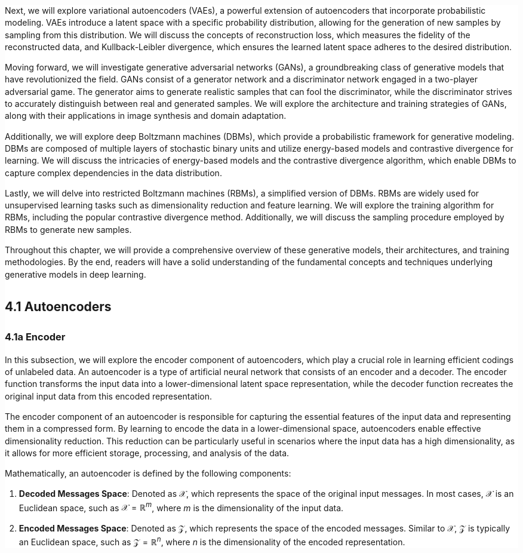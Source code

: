 Next, we will explore variational autoencoders (VAEs), a powerful extension of autoencoders that incorporate probabilistic modeling. VAEs introduce a latent space with a specific probability distribution, allowing for the generation of new samples by sampling from this distribution. We will discuss the concepts of reconstruction loss, which measures the fidelity of the reconstructed data, and Kullback-Leibler divergence, which ensures the learned latent space adheres to the desired distribution.

Moving forward, we will investigate generative adversarial networks (GANs), a groundbreaking class of generative models that have revolutionized the field. GANs consist of a generator network and a discriminator network engaged in a two-player adversarial game. The generator aims to generate realistic samples that can fool the discriminator, while the discriminator strives to accurately distinguish between real and generated samples. We will explore the architecture and training strategies of GANs, along with their applications in image synthesis and domain adaptation.

Additionally, we will explore deep Boltzmann machines (DBMs), which provide a probabilistic framework for generative modeling. DBMs are composed of multiple layers of stochastic binary units and utilize energy-based models and contrastive divergence for learning. We will discuss the intricacies of energy-based models and the contrastive divergence algorithm, which enable DBMs to capture complex dependencies in the data distribution.

Lastly, we will delve into restricted Boltzmann machines (RBMs), a simplified version of DBMs. RBMs are widely used for unsupervised learning tasks such as dimensionality reduction and feature learning. We will explore the training algorithm for RBMs, including the popular contrastive divergence method. Additionally, we will discuss the sampling procedure employed by RBMs to generate new samples.

Throughout this chapter, we will provide a comprehensive overview of these generative models, their architectures, and training methodologies. By the end, readers will have a solid understanding of the fundamental concepts and techniques underlying generative models in deep learning.

## 4.1 Autoencoders

### 4.1a Encoder

In this subsection, we will explore the encoder component of autoencoders, which play a crucial role in learning efficient codings of unlabeled data. An autoencoder is a type of artificial neural network that consists of an encoder and a decoder. The encoder function transforms the input data into a lower-dimensional latent space representation, while the decoder function recreates the original input data from this encoded representation.

The encoder component of an autoencoder is responsible for capturing the essential features of the input data and representing them in a compressed form. By learning to encode the data in a lower-dimensional space, autoencoders enable effective dimensionality reduction. This reduction can be particularly useful in scenarios where the input data has a high dimensionality, as it allows for more efficient storage, processing, and analysis of the data.

Mathematically, an autoencoder is defined by the following components:

1. **Decoded Messages Space**: Denoted as $\mathcal{X}$, which represents the space of the original input messages. In most cases, $\mathcal{X}$ is an Euclidean space, such as $\mathcal{X} = \mathbb{R}^m$, where $m$ is the dimensionality of the input data.

2. **Encoded Messages Space**: Denoted as $\mathcal{Z}$, which represents the space of the encoded messages. Similar to $\mathcal{X}$, $\mathcal{Z}$ is typically an Euclidean space, such as $\mathcal{Z} = \mathbb{R}^n$, where $n$ is the dimensionality of the encoded representation.
